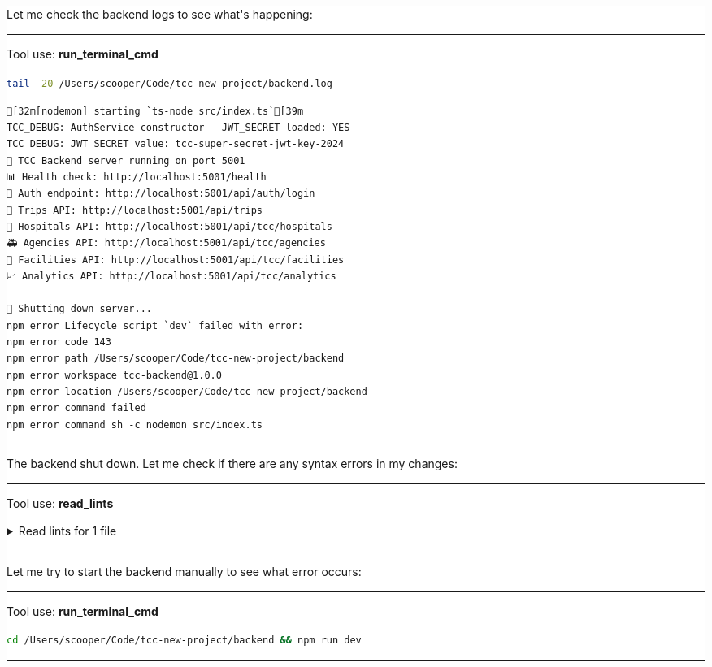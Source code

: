 
Let me check the backend logs to see what's happening:


---

Tool use: **run_terminal_cmd**

```bash
tail -20 /Users/scooper/Code/tcc-new-project/backend.log
```

```
[32m[nodemon] starting `ts-node src/index.ts`[39m
TCC_DEBUG: AuthService constructor - JWT_SECRET loaded: YES
TCC_DEBUG: JWT_SECRET value: tcc-super-secret-jwt-key-2024
🚀 TCC Backend server running on port 5001
📊 Health check: http://localhost:5001/health
🔐 Auth endpoint: http://localhost:5001/api/auth/login
🚗 Trips API: http://localhost:5001/api/trips
🏥 Hospitals API: http://localhost:5001/api/tcc/hospitals
🚑 Agencies API: http://localhost:5001/api/tcc/agencies
🏢 Facilities API: http://localhost:5001/api/tcc/facilities
📈 Analytics API: http://localhost:5001/api/tcc/analytics

🛑 Shutting down server...
npm error Lifecycle script `dev` failed with error:
npm error code 143
npm error path /Users/scooper/Code/tcc-new-project/backend
npm error workspace tcc-backend@1.0.0
npm error location /Users/scooper/Code/tcc-new-project/backend
npm error command failed
npm error command sh -c nodemon src/index.ts

```

---

The backend shut down. Let me check if there are any syntax errors in my changes:


---

Tool use: **read_lints**

<details><summary>Read lints for 1 file</summary></details>

---

Let me try to start the backend manually to see what error occurs:


---

Tool use: **run_terminal_cmd**

```bash
cd /Users/scooper/Code/tcc-new-project/backend && npm run dev
```

---